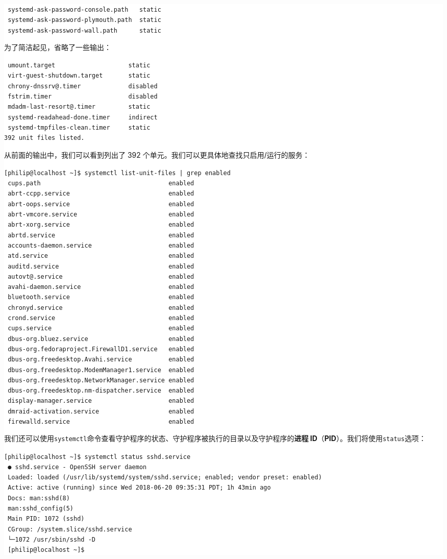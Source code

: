 ```
 systemd-ask-password-console.path   static
 systemd-ask-password-plymouth.path  static
 systemd-ask-password-wall.path      static
```

为了简洁起见，省略了一些输出：

```
 umount.target                    static
 virt-guest-shutdown.target       static
 chrony-dnssrv@.timer             disabled
 fstrim.timer                     disabled
 mdadm-last-resort@.timer         static
 systemd-readahead-done.timer     indirect
 systemd-tmpfiles-clean.timer     static
392 unit files listed.
```

从前面的输出中，我们可以看到列出了 392 个单元。我们可以更具体地查找只启用/运行的服务：

```
[philip@localhost ~]$ systemctl list-unit-files | grep enabled
 cups.path                                   enabled
 abrt-ccpp.service                           enabled
 abrt-oops.service                           enabled
 abrt-vmcore.service                         enabled
 abrt-xorg.service                           enabled
 abrtd.service                               enabled
 accounts-daemon.service                     enabled
 atd.service                                 enabled
 auditd.service                              enabled
 autovt@.service                             enabled
 avahi-daemon.service                        enabled
 bluetooth.service                           enabled
 chronyd.service                             enabled
 crond.service                               enabled
 cups.service                                enabled
 dbus-org.bluez.service                      enabled
 dbus-org.fedoraproject.FirewallD1.service   enabled
 dbus-org.freedesktop.Avahi.service          enabled
 dbus-org.freedesktop.ModemManager1.service  enabled
 dbus-org.freedesktop.NetworkManager.service enabled
 dbus-org.freedesktop.nm-dispatcher.service  enabled
 display-manager.service                     enabled
 dmraid-activation.service                   enabled
 firewalld.service                           enabled
```

我们还可以使用`systemctl`命令查看守护程序的状态、守护程序被执行的目录以及守护程序的**进程 ID**（**PID**）。我们将使用`status`选项：

```
[philip@localhost ~]$ systemctl status sshd.service
 ● sshd.service - OpenSSH server daemon
 Loaded: loaded (/usr/lib/systemd/system/sshd.service; enabled; vendor preset: enabled)
 Active: active (running) since Wed 2018-06-20 09:35:31 PDT; 1h 43min ago
 Docs: man:sshd(8)
 man:sshd_config(5)
 Main PID: 1072 (sshd)
 CGroup: /system.slice/sshd.service
 └─1072 /usr/sbin/sshd -D
 [philip@localhost ~]$ 
```
